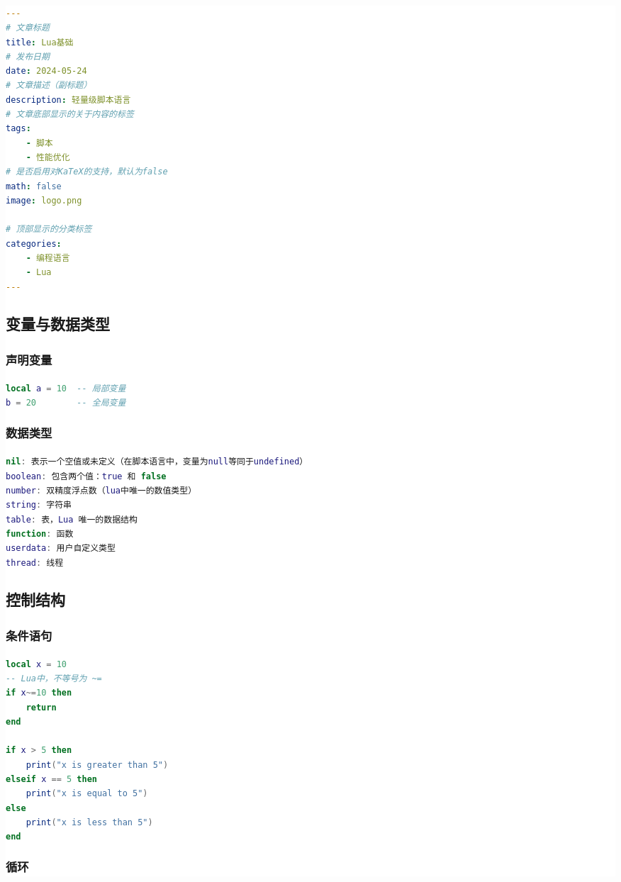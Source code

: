 ```yaml
---
# 文章标题
title: Lua基础
# 发布日期
date: 2024-05-24
# 文章描述（副标题）
description: 轻量级脚本语言
# 文章底部显示的关于内容的标签
tags: 
    - 脚本
    - 性能优化
# 是否启用对KaTeX的支持，默认为false
math: false
image: logo.png
    
# 顶部显示的分类标签
categories:
    - 编程语言
    - Lua
---
```



## 变量与数据类型
### 声明变量
```lua
local a = 10  -- 局部变量
b = 20        -- 全局变量
```

### 数据类型
```lua
nil: 表示一个空值或未定义（在脚本语言中，变量为null等同于undefined）
boolean: 包含两个值：true 和 false
number: 双精度浮点数（lua中唯一的数值类型）
string: 字符串
table: 表，Lua 唯一的数据结构
function: 函数
userdata: 用户自定义类型
thread: 线程
```

## 控制结构
### 条件语句
```lua
local x = 10
-- Lua中，不等号为 ~=
if x~=10 then
    return
end

if x > 5 then
    print("x is greater than 5")
elseif x == 5 then
    print("x is equal to 5")
else
    print("x is less than 5")
end
```
### 循环
```lua
```